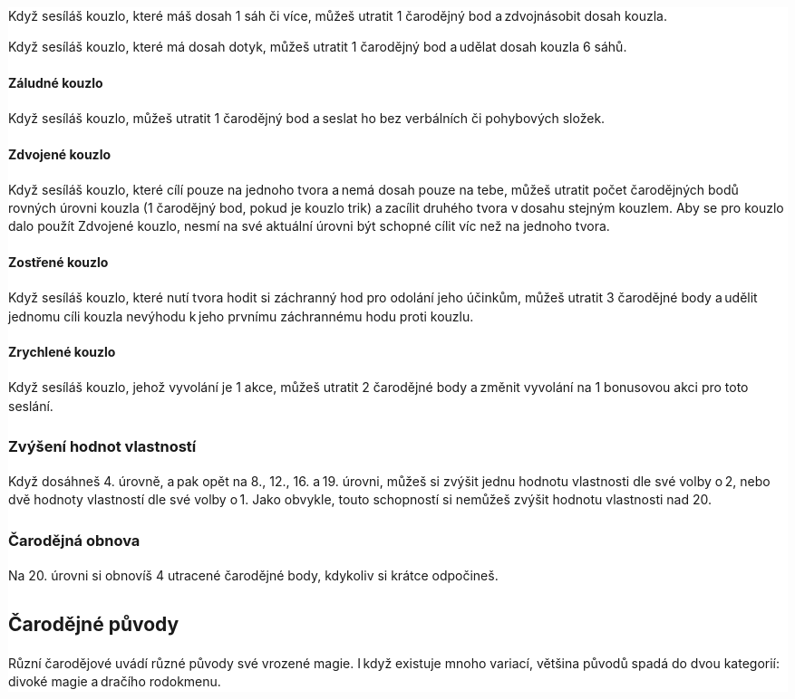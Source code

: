 Když sesíláš kouzlo, které máš dosah 1 sáh či více, můžeš utratit 1 čarodějný bod a zdvojnásobit dosah kouzla.
  
Když sesíláš kouzlo, které má dosah dotyk, můžeš utratit 1 čarodějný bod a udělat dosah kouzla 6 sáhů.
  
#### Záludné kouzlo
  
Když sesíláš kouzlo, můžeš utratit 1 čarodějný bod a seslat ho bez verbálních či pohybových složek.
  
#### Zdvojené kouzlo
  
Když sesíláš kouzlo, které cílí pouze na jednoho tvora a nemá dosah pouze na tebe, můžeš utratit počet čarodějných bodů rovných úrovni kouzla (1 čarodějný bod, pokud je kouzlo trik) a zacílit druhého tvora v dosahu stejným kouzlem. Aby se pro kouzlo dalo použít Zdvojené kouzlo, nesmí na své aktuální úrovni být schopné cílit víc než na jednoho tvora. 
  
#### Zostřené kouzlo
  
Když sesíláš kouzlo, které nutí tvora hodit si záchranný hod pro odolání jeho účinkům, můžeš utratit 3 čarodějné body a udělit jednomu cíli kouzla nevýhodu k jeho prvnímu záchrannému hodu proti kouzlu.
  
#### Zrychlené kouzlo
  
Když sesíláš kouzlo, jehož vyvolání je 1 akce, můžeš utratit 2 čarodějné body a změnit vyvolání na 1 bonusovou akci pro toto seslání.
  
### Zvýšení hodnot vlastností
  
Když dosáhneš 4. úrovně, a pak opět na 8., 12., 16. a 19. úrovni, můžeš si zvýšit jednu hodnotu vlastnosti dle své volby o 2, nebo dvě hodnoty vlastností dle své volby o 1. Jako obvykle, touto schopností si nemůžeš zvýšit hodnotu vlastnosti nad 20.
  
### Čarodějná obnova
  
Na 20. úrovni si obnovíš 4 utracené čarodějné body, kdykoliv si krátce odpočineš.
  
## Čarodějné původy
  
Různí čarodějové uvádí různé původy své vrozené magie. I když existuje mnoho variací, většina původů spadá do dvou kategorií: divoké magie a dračího rodokmenu.
